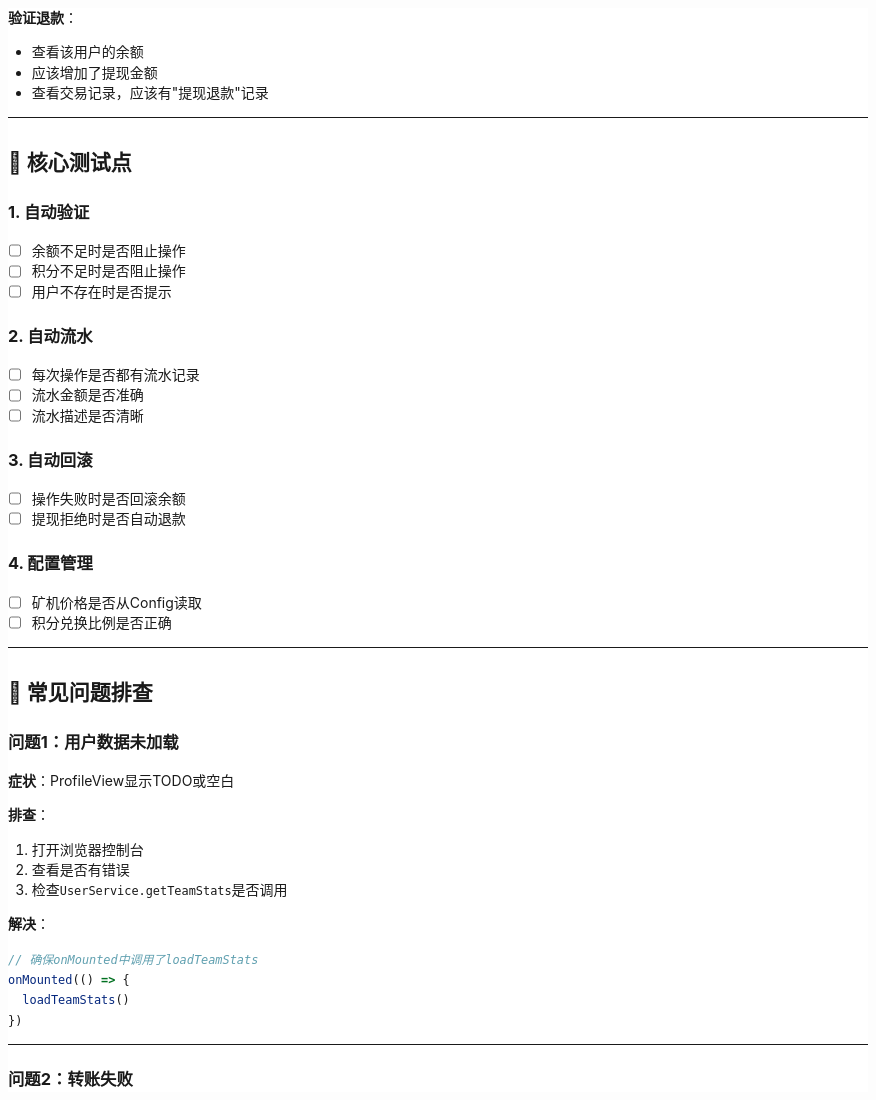**验证退款**：
- 查看该用户的余额
- 应该增加了提现金额
- 查看交易记录，应该有"提现退款"记录

---

## 🎯 核心测试点

### 1. 自动验证
- [ ] 余额不足时是否阻止操作
- [ ] 积分不足时是否阻止操作
- [ ] 用户不存在时是否提示

### 2. 自动流水
- [ ] 每次操作是否都有流水记录
- [ ] 流水金额是否准确
- [ ] 流水描述是否清晰

### 3. 自动回滚
- [ ] 操作失败时是否回滚余额
- [ ] 提现拒绝时是否自动退款

### 4. 配置管理
- [ ] 矿机价格是否从Config读取
- [ ] 积分兑换比例是否正确

---

## 🐛 常见问题排查

### 问题1：用户数据未加载

**症状**：ProfileView显示TODO或空白

**排查**：
1. 打开浏览器控制台
2. 查看是否有错误
3. 检查`UserService.getTeamStats`是否调用

**解决**：
```typescript
// 确保onMounted中调用了loadTeamStats
onMounted(() => {
  loadTeamStats()
})
```

---

### 问题2：转账失败
